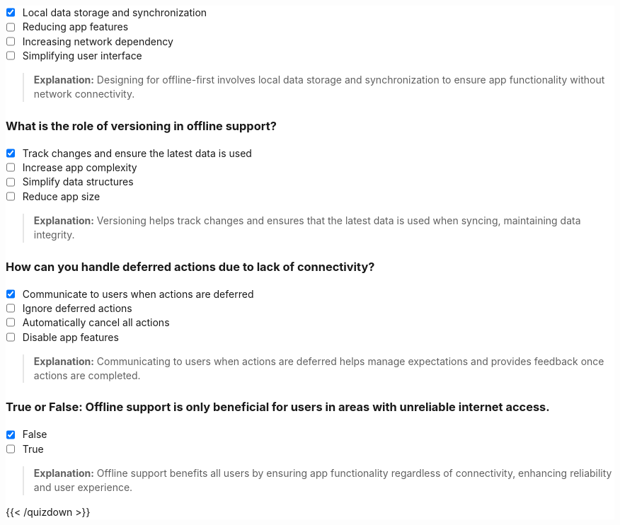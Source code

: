 - [x] Local data storage and synchronization
- [ ] Reducing app features
- [ ] Increasing network dependency
- [ ] Simplifying user interface

> **Explanation:** Designing for offline-first involves local data storage and synchronization to ensure app functionality without network connectivity.

### What is the role of versioning in offline support?

- [x] Track changes and ensure the latest data is used
- [ ] Increase app complexity
- [ ] Simplify data structures
- [ ] Reduce app size

> **Explanation:** Versioning helps track changes and ensures that the latest data is used when syncing, maintaining data integrity.

### How can you handle deferred actions due to lack of connectivity?

- [x] Communicate to users when actions are deferred
- [ ] Ignore deferred actions
- [ ] Automatically cancel all actions
- [ ] Disable app features

> **Explanation:** Communicating to users when actions are deferred helps manage expectations and provides feedback once actions are completed.

### True or False: Offline support is only beneficial for users in areas with unreliable internet access.

- [x] False
- [ ] True

> **Explanation:** Offline support benefits all users by ensuring app functionality regardless of connectivity, enhancing reliability and user experience.

{{< /quizdown >}}
